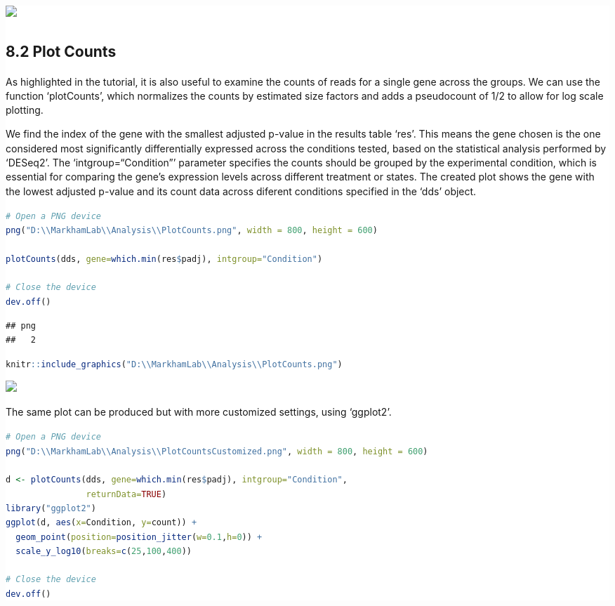 ![](D:\Analysis\alternative_shrinkage_MAplot.png)

## 8.2 Plot Counts

As highlighted in the tutorial, it is also useful to examine the counts
of reads for a single gene across the groups. We can use the function
‘plotCounts’, which normalizes the counts by estimated size factors and
adds a pseudocount of 1/2 to allow for log scale plotting.

We find the index of the gene with the smallest adjusted p-value in the
results table ‘res’. This means the gene chosen is the one considered
most significantly differentially expressed across the conditions
tested, based on the statistical analysis performed by ‘DESeq2’. The
‘intgroup=“Condition”’ parameter specifies the counts should be grouped
by the experimental condition, which is essential for comparing the
gene’s expression levels across different treatment or states. The
created plot shows the gene with the lowest adjusted p-value and its
count data across diferent conditions specified in the ‘dds’ object.

``` r
# Open a PNG device
png("D:\\MarkhamLab\\Analysis\\PlotCounts.png", width = 800, height = 600)

plotCounts(dds, gene=which.min(res$padj), intgroup="Condition")

# Close the device
dev.off()
```

    ## png 
    ##   2

``` r
knitr::include_graphics("D:\\MarkhamLab\\Analysis\\PlotCounts.png")
```

![](D:\Analysis\PlotCounts.png)

The same plot can be produced but with more customized settings, using
‘ggplot2’.

``` r
# Open a PNG device
png("D:\\MarkhamLab\\Analysis\\PlotCountsCustomized.png", width = 800, height = 600)

d <- plotCounts(dds, gene=which.min(res$padj), intgroup="Condition", 
                returnData=TRUE)
library("ggplot2")
ggplot(d, aes(x=Condition, y=count)) + 
  geom_point(position=position_jitter(w=0.1,h=0)) + 
  scale_y_log10(breaks=c(25,100,400))

# Close the device
dev.off()
```
